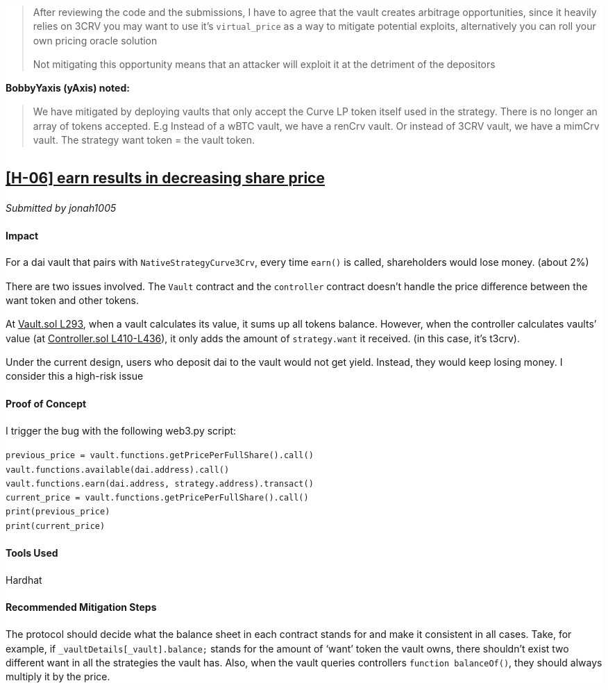 > After reviewing the code and the submissions, I have to agree that the vault creates arbitrage opportunities, since it heavily relies on 3CRV you may want to use it’s `virtual_price` as a way to mitigate potential exploits, alternatively you can roll your own pricing oracle solution
> 
> Not mitigating this opportunity means that an attacker will exploit it at the detriment of the depositors

**BobbyYaxis (yAxis) noted:**

> We have mitigated by deploying vaults that only accept the Curve LP token itself used in the strategy. There is no longer an array of tokens accepted. E.g Instead of a wBTC vault, we have a renCrv vault. Or instead of 3CRV vault, we have a mimCrv vault. The strategy want token = the vault token.

[](#h-06-earn-results-in-decreasing-share-price)[\[H-06\] earn results in decreasing share price](https://github.com/code-423n4/2021-09-yaxis-findings/issues/9)
----------------------------------------------------------------------------------------------------------------------------------------------------------------

_Submitted by jonah1005_

#### [](#impact-5)Impact

For a dai vault that pairs with `NativeStrategyCurve3Crv`, every time `earn()` is called, shareholders would lose money. (about 2%)

There are two issues involved. The `Vault` contract and the `controller` contract doesn’t handle the price difference between the want token and other tokens.

At [Vault.sol L293](https://github.com/code-423n4/2021-09-yaxis/blob/main/contracts/v3/Vault.sol#L293-L303), when a vault calculates its value, it sums up all tokens balance. However, when the controller calculates vaults’ value (at [Controller.sol L410-L436](https://github.com/code-423n4/2021-09-yaxis/blob/main/contracts/v3/controllers/Controller.sol#L410-L436)), it only adds the amount of `strategy.want` it received. (in this case, it’s t3crv).

Under the current design, users who deposit dai to the vault would not get yield. Instead, they would keep losing money. I consider this a high-risk issue

#### [](#proof-of-concept-4)Proof of Concept

I trigger the bug with the following web3.py script:

    previous_price = vault.functions.getPricePerFullShare().call()
    vault.functions.available(dai.address).call()
    vault.functions.earn(dai.address, strategy.address).transact()
    current_price = vault.functions.getPricePerFullShare().call()
    print(previous_price)
    print(current_price)

#### [](#tools-used-3)Tools Used

Hardhat

#### [](#recommended-mitigation-steps-5)Recommended Mitigation Steps

The protocol should decide what the balance sheet in each contract stands for and make it consistent in all cases. Take, for example, if `_vaultDetails[_vault].balance;` stands for the amount of ‘want’ token the vault owns, there shouldn’t exist two different want in all the strategies the vault has. Also, when the vault queries controllers `function balanceOf()`, they should always multiply it by the price.
